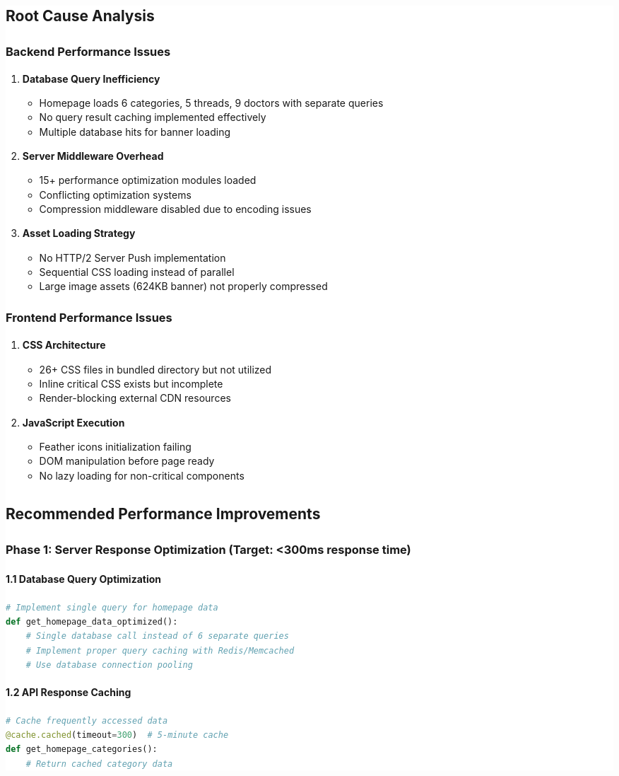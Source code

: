 ## Root Cause Analysis

### Backend Performance Issues
1. **Database Query Inefficiency**
   - Homepage loads 6 categories, 5 threads, 9 doctors with separate queries
   - No query result caching implemented effectively
   - Multiple database hits for banner loading

2. **Server Middleware Overhead**
   - 15+ performance optimization modules loaded
   - Conflicting optimization systems
   - Compression middleware disabled due to encoding issues

3. **Asset Loading Strategy**
   - No HTTP/2 Server Push implementation
   - Sequential CSS loading instead of parallel
   - Large image assets (624KB banner) not properly compressed

### Frontend Performance Issues
1. **CSS Architecture**
   - 26+ CSS files in bundled directory but not utilized
   - Inline critical CSS exists but incomplete
   - Render-blocking external CDN resources

2. **JavaScript Execution**
   - Feather icons initialization failing
   - DOM manipulation before page ready
   - No lazy loading for non-critical components

## Recommended Performance Improvements

### Phase 1: Server Response Optimization (Target: <300ms response time)

#### 1.1 Database Query Optimization
```python
# Implement single query for homepage data
def get_homepage_data_optimized():
    # Single database call instead of 6 separate queries
    # Implement proper query caching with Redis/Memcached
    # Use database connection pooling
```

#### 1.2 API Response Caching
```python
# Cache frequently accessed data
@cache.cached(timeout=300)  # 5-minute cache
def get_homepage_categories():
    # Return cached category data
```
